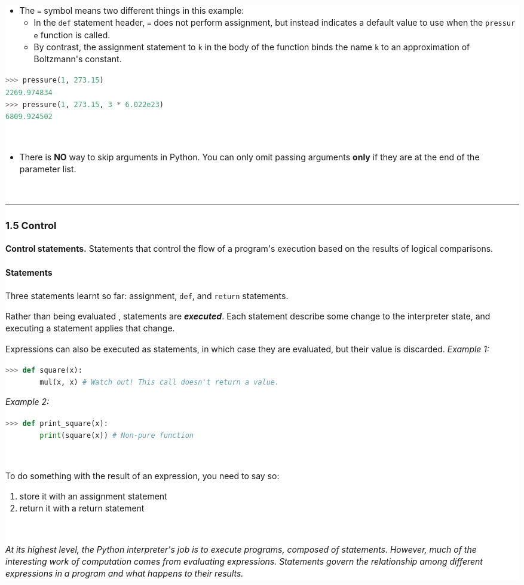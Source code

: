 * The `=` symbol means two different things in this example:
  * In the `def` statement header, `=` does not perform assignment, but instead indicates a default value to use when the `pressure` function is called.
  * By contrast, the assignment statement to `k` in the body of the function binds the name `k` to an approximation of Boltzmann's constant.

```python
>>> pressure(1, 273.15)
2269.974834
>>> pressure(1, 273.15, 3 * 6.022e23)
6809.924502
``` 
<br/>

* There is **NO** way to skip arguments in Python.  You can only omit passing arguments **only** if they are at the end of the parameter list.
<br/>


---

### 1.5 Control

**Control statements.**  Statements that control the flow of a program's execution based on the results of logical comparisons.

#### Statements

Three statements learnt so far: assignment, `def`, and `return` statements.

Rather than being evaluated , statements are ***executed***.  Each statement describe some change to the interpreter state, and executing a statement applies that change.

Expressions can also be executed as statements, in which case they are evaluated, but their value is discarded. 
*Example 1:*
```python
>>> def square(x):
        mul(x, x) # Watch out! This call doesn't return a value.
``` 

*Example 2:*
```python
>>> def print_square(x):
        print(square(x)) # Non-pure function
``` 
<br/>

To do something with the result of an expression, you need to say so:
1. store it with an assignment statement
2. return it with a return statement
<br/>

*At its highest level, the Python interpreter's job is to execute programs, composed of statements.  However, much of the interesting work of computation comes from evaluating expressions.  Statements govern the relationship among different expressions in a program and what happens to their results.*
<br/>
